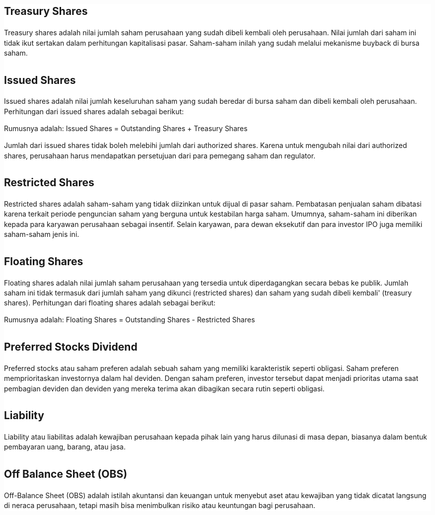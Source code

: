 ## Treasury Shares

Treasury shares adalah nilai jumlah saham perusahaan yang sudah dibeli kembali oleh perusahaan. Nilai jumlah dari saham ini tidak ikut sertakan dalam perhitungan kapitalisasi pasar. Saham-saham inilah yang sudah melalui mekanisme buyback di bursa saham.

## Issued Shares

Issued shares adalah nilai jumlah keseluruhan saham yang sudah beredar di bursa saham dan dibeli kembali oleh perusahaan. Perhitungan dari issued shares adalah sebagai berikut:

Rumusnya adalah:
Issued Shares = Outstanding Shares + Treasury Shares

Jumlah dari issued shares tidak boleh melebihi jumlah dari authorized shares. Karena untuk mengubah nilai dari authorized shares, perusahaan harus mendapatkan persetujuan dari para pemegang saham dan regulator.

## Restricted Shares

Restricted shares adalah saham-saham yang tidak diizinkan untuk dijual di pasar saham. Pembatasan penjualan saham dibatasi karena terkait periode penguncian saham yang berguna untuk kestabilan harga saham. Umumnya, saham-saham ini diberikan kepada para karyawan perusahaan sebagai insentif. Selain karyawan, para dewan eksekutif dan para investor IPO juga memiliki saham-saham jenis ini.

## Floating Shares

Floating shares adalah nilai jumlah saham perusahaan yang tersedia untuk diperdagangkan secara bebas ke publik. Jumlah saham ini tidak termasuk dari jumlah saham yang dikunci (restricted shares) dan saham yang sudah dibeli kembali' (treasury shares). Perhitungan dari floating shares adalah sebagai berikut:

Rumusnya adalah:
Floating Shares = Outstanding Shares - Restricted Shares

## Preferred Stocks Dividend

Preferred stocks atau saham preferen adalah sebuah saham yang memiliki karakteristik seperti obligasi. Saham preferen memprioritaskan investornya dalam hal deviden. Dengan saham preferen, investor tersebut dapat menjadi prioritas utama saat pembagian deviden dan deviden yang mereka terima akan dibagikan secara rutin seperti obligasi.

## Liability

Liability atau liabilitas adalah kewajiban perusahaan kepada pihak lain yang harus dilunasi di masa depan, biasanya dalam bentuk pembayaran uang, barang, atau jasa.

## Off Balance Sheet (OBS)

Off-Balance Sheet (OBS) adalah istilah akuntansi dan keuangan untuk menyebut aset atau kewajiban yang tidak dicatat langsung di neraca perusahaan, tetapi masih bisa menimbulkan risiko atau keuntungan bagi perusahaan.

